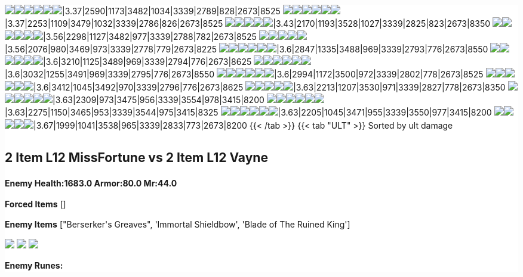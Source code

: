 ![](/item/3095.png)![](/item/3033.png)![](/item/2422.png)![](/item/1053.png)![](/item/1055.png)![](/item/1037.png)|3.37|2590|1173|3482|1034|3339|2789|828|2673|8525
![](/item/6672.png)![](/item/3087.png)![](/item/2422.png)![](/item/1053.png)![](/item/1055.png)![](/item/1037.png)|3.37|2253|1109|3479|1032|3339|2786|826|2673|8525
![](/item/3153.png)![](/item/3087.png)![](/item/2422.png)![](/item/1055.png)![](/item/1038.png)|3.43|2170|1193|3528|1027|3339|2825|823|2673|8350
![](/item/6672.png)![](/item/3095.png)![](/item/2422.png)![](/item/1053.png)![](/item/1055.png)![](/item/1037.png)|3.56|2298|1127|3482|977|3339|2788|782|2673|8525
![](/item/6672.png)![](/item/3094.png)![](/item/1053.png)![](/item/1055.png)![](/item/1037.png)|3.56|2076|980|3469|973|3339|2778|779|2673|8225
![](/item/6695.png)![](/item/3033.png)![](/item/2422.png)![](/item/1053.png)![](/item/1055.png)![](/item/1038.png)|3.6|2847|1335|3488|969|3339|2793|776|2673|8550
![](/item/6691.png)![](/item/3033.png)![](/item/2422.png)![](/item/1053.png)![](/item/1055.png)![](/item/1037.png)|3.6|3210|1125|3489|969|3339|2794|776|2673|8625
![](/item/6695.png)![](/item/6676.png)![](/item/2422.png)![](/item/1053.png)![](/item/1055.png)![](/item/1038.png)|3.6|3032|1255|3491|969|3339|2795|776|2673|8550
![](/item/6676.png)![](/item/3033.png)![](/item/2422.png)![](/item/1053.png)![](/item/1055.png)![](/item/1037.png)|3.6|2994|1172|3500|972|3339|2802|778|2673|8525
![](/item/6676.png)![](/item/6691.png)![](/item/2422.png)![](/item/1053.png)![](/item/1055.png)![](/item/1037.png)|3.6|3412|1045|3492|970|3339|2796|776|2673|8625
![](/item/3153.png)![](/item/3095.png)![](/item/2422.png)![](/item/1055.png)![](/item/1038.png)|3.63|2213|1207|3530|971|3339|2827|778|2673|8350
![](/item/6676.png)![](/item/3091.png)![](/item/2422.png)![](/item/1053.png)![](/item/1055.png)![](/item/1036.png)|3.63|2309|973|3475|956|3339|3554|978|3415|8200
![](/item/6695.png)![](/item/3091.png)![](/item/2422.png)![](/item/1053.png)![](/item/1055.png)![](/item/1037.png)|3.63|2275|1150|3465|953|3339|3544|975|3415|8325
![](/item/3091.png)![](/item/3033.png)![](/item/2422.png)![](/item/1053.png)![](/item/1055.png)![](/item/1036.png)|3.63|2205|1045|3471|955|3339|3550|977|3415|8200
![](/item/3153.png)![](/item/3046.png)![](/item/1055.png)![](/item/1038.png)![](/item/1036.png)|3.67|1999|1041|3538|965|3339|2833|773|2673|8200
{{< /tab >}}
{{< tab "ULT" >}}
Sorted by ult damage
## 2 Item L12 MissFortune vs 2 Item L12 Vayne

**Enemy Health:1683.0 Armor:80.0 Mr:44.0**


**Forced Items** []








**Enemy Items** ["Berserker's Greaves", 'Immortal Shieldbow', 'Blade of The Ruined King']





![](/item/3006.png)
![](/item/6673.png)
![](/item/3153.png)



**Enemy Runes:**




